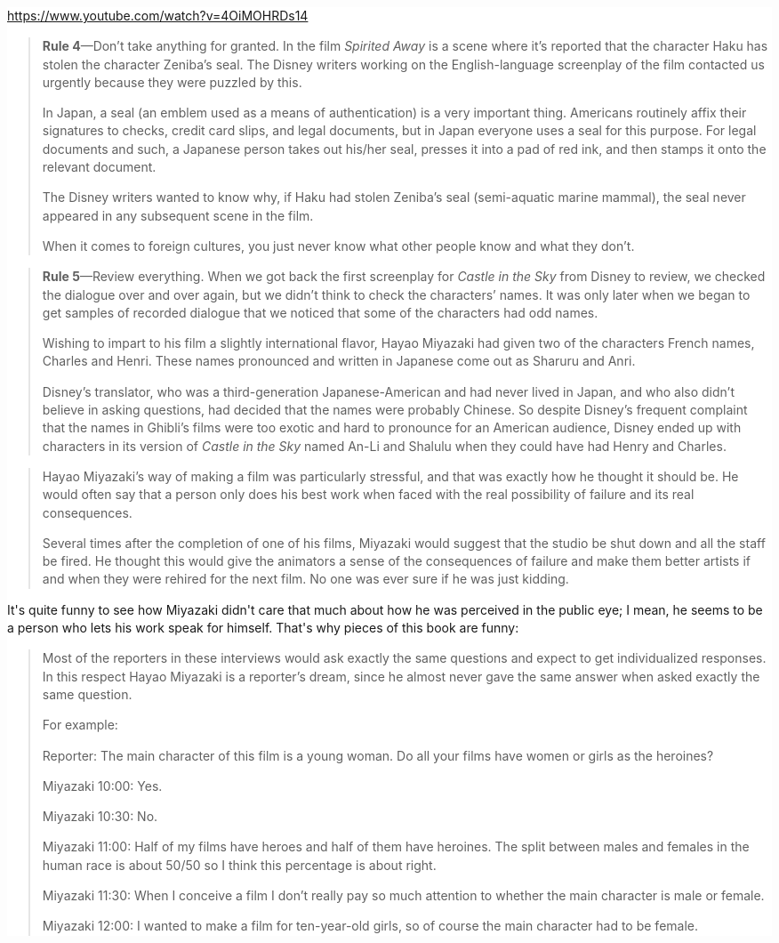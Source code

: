 https://www.youtube.com/watch?v=4OiMOHRDs14

> **Rule 4**—Don’t take anything for granted. In the film _Spirited Away_ is a scene where it’s reported that the character Haku has stolen the character Zeniba’s seal. The Disney writers working on the English-language screenplay of the film contacted us urgently because they were puzzled by this.  
>   
> In Japan, a seal (an emblem used as a means of authentication) is a very important thing. Americans routinely affix their signatures to checks, credit card slips, and legal documents, but in Japan everyone uses a seal for this purpose. For legal documents and such, a Japanese person takes out his/her seal, presses it into a pad of red ink, and then stamps it onto the relevant document.  
>   
> The Disney writers wanted to know why, if Haku had stolen Zeniba’s seal (semi-aquatic marine mammal), the seal never appeared in any subsequent scene in the film.  
>   
> When it comes to foreign cultures, you just never know what other people know and what they don’t.

> **Rule 5**—Review everything. When we got back the first screenplay for _Castle in the Sky_ from Disney to review, we checked the dialogue over and over again, but we didn’t think to check the characters’ names. It was only later when we began to get samples of recorded dialogue that we noticed that some of the characters had odd names.  
>   
> Wishing to impart to his film a slightly international flavor, Hayao Miyazaki had given two of the characters French names, Charles and Henri. These names pronounced and written in Japanese come out as Sharuru and Anri.  
>   
> Disney’s translator, who was a third-generation Japanese-American and had never lived in Japan, and who also didn’t believe in asking questions, had decided that the names were probably Chinese. So despite Disney’s frequent complaint that the names in Ghibli’s films were too exotic and hard to pronounce for an American audience, Disney ended up with characters in its version of _Castle in the Sky_ named An-Li and Shalulu when they could have had Henry and Charles.

> Hayao Miyazaki’s way of making a film was particularly stressful, and that was exactly how he thought it should be. He would often say that a person only does his best work when faced with the real possibility of failure and its real consequences.  
>   
> Several times after the completion of one of his films, Miyazaki would suggest that the studio be shut down and all the staff be fired. He thought this would give the animators a sense of the consequences of failure and make them better artists if and when they were rehired for the next film. No one was ever sure if he was just kidding.

It's quite funny to see how Miyazaki didn't care that much about how he was perceived in the public eye; I mean, he seems to be a person who lets his work speak for himself. That's why pieces of this book are funny:

> Most of the reporters in these interviews would ask exactly the same questions and expect to get individualized responses. In this respect Hayao Miyazaki is a reporter’s dream, since he almost never gave the same answer when asked exactly the same question.  
>   
> For example:  
>   
> Reporter: The main character of this film is a young woman. Do all your films have women or girls as the heroines?  
>   
> Miyazaki 10:00: Yes.  
>   
> Miyazaki 10:30: No.  
>   
> Miyazaki 11:00: Half of my films have heroes and half of them have heroines. The split between males and females in the human race is about 50/50 so I think this percentage is about right.  
>   
> Miyazaki 11:30: When I conceive a film I don’t really pay so much attention to whether the main character is male or female.  
>   
> Miyazaki 12:00: I wanted to make a film for ten-year-old girls, so of course the main character had to be female.  